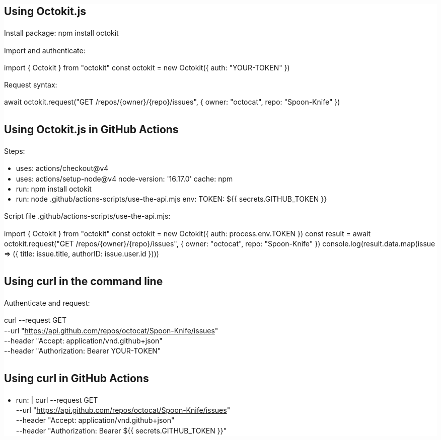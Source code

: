 ## Using Octokit.js

Install package:
  npm install octokit

Import and authenticate:

  import { Octokit } from "octokit"
  const octokit = new Octokit({ auth: "YOUR-TOKEN" })

Request syntax:

  await octokit.request("GET /repos/{owner}/{repo}/issues", {
    owner: "octocat",
    repo: "Spoon-Knife"
  })

## Using Octokit.js in GitHub Actions

Steps:
  - uses: actions/checkout@v4
  - uses: actions/setup-node@v4
      node-version: '16.17.0'
      cache: npm
  - run: npm install octokit
  - run: node .github/actions-scripts/use-the-api.mjs
      env:
        TOKEN: ${{ secrets.GITHUB_TOKEN }}

Script file .github/actions-scripts/use-the-api.mjs:

  import { Octokit } from "octokit"
  const octokit = new Octokit({ auth: process.env.TOKEN })
  const result = await octokit.request("GET /repos/{owner}/{repo}/issues", { owner: "octocat", repo: "Spoon-Knife" })
  console.log(result.data.map(issue => ({ title: issue.title, authorID: issue.user.id })))

## Using curl in the command line

Authenticate and request:

  curl --request GET \
       --url "https://api.github.com/repos/octocat/Spoon-Knife/issues" \
       --header "Accept: application/vnd.github+json" \
       --header "Authorization: Bearer YOUR-TOKEN"

## Using curl in GitHub Actions

  - run: |
      curl --request GET \
           --url "https://api.github.com/repos/octocat/Spoon-Knife/issues" \
           --header "Accept: application/vnd.github+json" \
           --header "Authorization: Bearer ${{ secrets.GITHUB_TOKEN }}"

